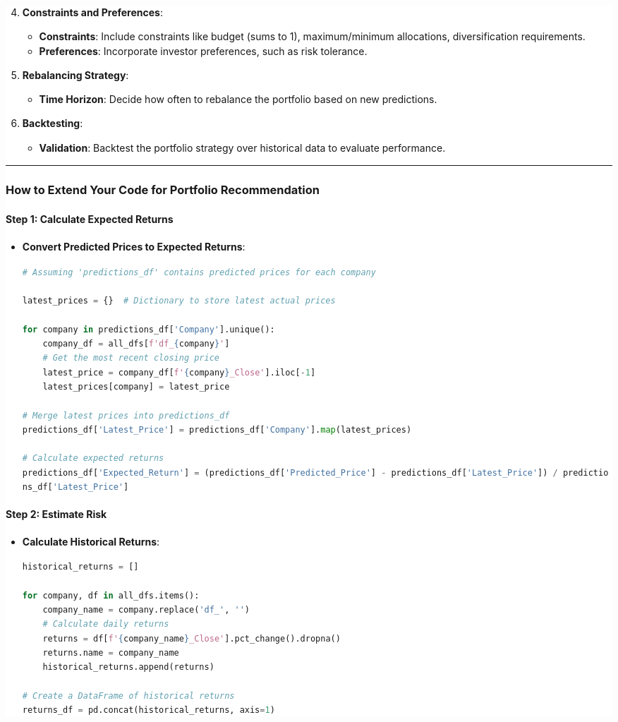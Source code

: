 4. **Constraints and Preferences**:

   - **Constraints**: Include constraints like budget (sums to 1), maximum/minimum allocations, diversification requirements.
   - **Preferences**: Incorporate investor preferences, such as risk tolerance.

5. **Rebalancing Strategy**:

   - **Time Horizon**: Decide how often to rebalance the portfolio based on new predictions.

6. **Backtesting**:

   - **Validation**: Backtest the portfolio strategy over historical data to evaluate performance.

---

### **How to Extend Your Code for Portfolio Recommendation**

#### **Step 1: Calculate Expected Returns**

- **Convert Predicted Prices to Expected Returns**:

  ```python
  # Assuming 'predictions_df' contains predicted prices for each company

  latest_prices = {}  # Dictionary to store latest actual prices

  for company in predictions_df['Company'].unique():
      company_df = all_dfs[f'df_{company}']
      # Get the most recent closing price
      latest_price = company_df[f'{company}_Close'].iloc[-1]
      latest_prices[company] = latest_price

  # Merge latest prices into predictions_df
  predictions_df['Latest_Price'] = predictions_df['Company'].map(latest_prices)

  # Calculate expected returns
  predictions_df['Expected_Return'] = (predictions_df['Predicted_Price'] - predictions_df['Latest_Price']) / predictions_df['Latest_Price']
  ```

#### **Step 2: Estimate Risk**

- **Calculate Historical Returns**:

  ```python
  historical_returns = []

  for company, df in all_dfs.items():
      company_name = company.replace('df_', '')
      # Calculate daily returns
      returns = df[f'{company_name}_Close'].pct_change().dropna()
      returns.name = company_name
      historical_returns.append(returns)

  # Create a DataFrame of historical returns
  returns_df = pd.concat(historical_returns, axis=1)
  ```
